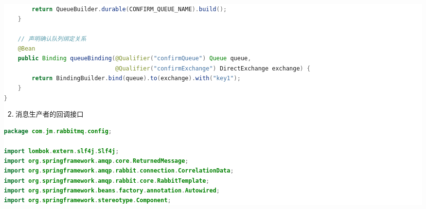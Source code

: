 ```java
        return QueueBuilder.durable(CONFIRM_QUEUE_NAME).build();
    }

    // 声明确认队列绑定关系
    @Bean
    public Binding queueBinding(@Qualifier("confirmQueue") Queue queue,
                                @Qualifier("confirmExchange") DirectExchange exchange) {
        return BindingBuilder.bind(queue).to(exchange).with("key1");
    }
}

```

2. 消息生产者的回调接口

```java
package com.jm.rabbitmq.config;

import lombok.extern.slf4j.Slf4j;
import org.springframework.amqp.core.ReturnedMessage;
import org.springframework.amqp.rabbit.connection.CorrelationData;
import org.springframework.amqp.rabbit.core.RabbitTemplate;
import org.springframework.beans.factory.annotation.Autowired;
import org.springframework.stereotype.Component;

